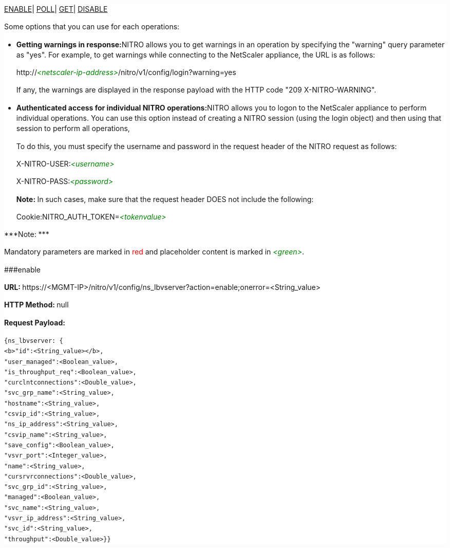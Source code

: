 



[ENABLE](#enable)| [POLL](#poll)| [GET](#get)| [DISABLE](#disable)





Some options that you can use for each operations:

<ul><li><p><b>Getting warnings in response:</b>NITRO allows you to get warnings in an operation by specifying the "warning" query parameter as "yes". For example, to get warnings while connecting to the NetScaler appliance, the URL is as follows:</p><p>http://<span style="color:green;font-style:italic;">&lt;netscaler-ip-address&gt;</span>/nitro/v1/config/login?warning=yes</p><p>If any, the warnings are displayed in the response payload with the HTTP code "209 X-NITRO-WARNING".</p></li><li><p><b>Authenticated access for individual NITRO operations:</b>NITRO allows you to logon to the NetScaler appliance to perform individual operations. You can use this option instead of creating a NITRO session (using the login object) and then using that session to perform all operations,</p><p>To do this, you must specify the username and password in the request header of the NITRO request as follows:</p><p>X-NITRO-USER:<span style="color:green;font-style:italic;">&lt;username&gt;</span></p><p>X-NITRO-PASS:<span style="color:green;font-style:italic;">&lt;password&gt;</span></p><p><b>Note: </b>In such cases, make sure that the request header DOES not include the following:</p><p>Cookie:NITRO_AUTH_TOKEN=<span style="color:green;font-style:italic;">&lt;tokenvalue&gt;</span></p></li></ul>







***Note: *** 

Mandatory parameters are marked in <span style="color:#FF0000;">red</span> and placeholder content is marked in <span style="color:green;font-style:italic">&lt;green&gt;</span>.



###enable







<b>URL: </b>https://&lt;MGMT-IP&gt;/nitro/v1/config/ns_lbvserver?action=enable;onerror=&lt;String_value&gt;

<b>HTTP Method: </b>null

<b>Request Payload: </b>
```
{ns_lbvserver: {
<b>"id":<String_value></b>,
"user_managed":<Boolean_value>,
"is_throughput_req":<Boolean_value>,
"curclntconnections":<Double_value>,
"svc_grp_name":<String_value>,
"hostname":<String_value>,
"csvip_id":<String_value>,
"ns_ip_address":<String_value>,
"csvip_name":<String_value>,
"save_config":<Boolean_value>,
"vsvr_port":<Integer_value>,
"name":<String_value>,
"cursrvrconnections":<Double_value>,
"svc_grp_id":<String_value>,
"managed":<Boolean_value>,
"svc_name":<String_value>,
"vsvr_ip_address":<String_value>,
"svc_id":<String_value>,
"throughput":<Double_value>}}
```
